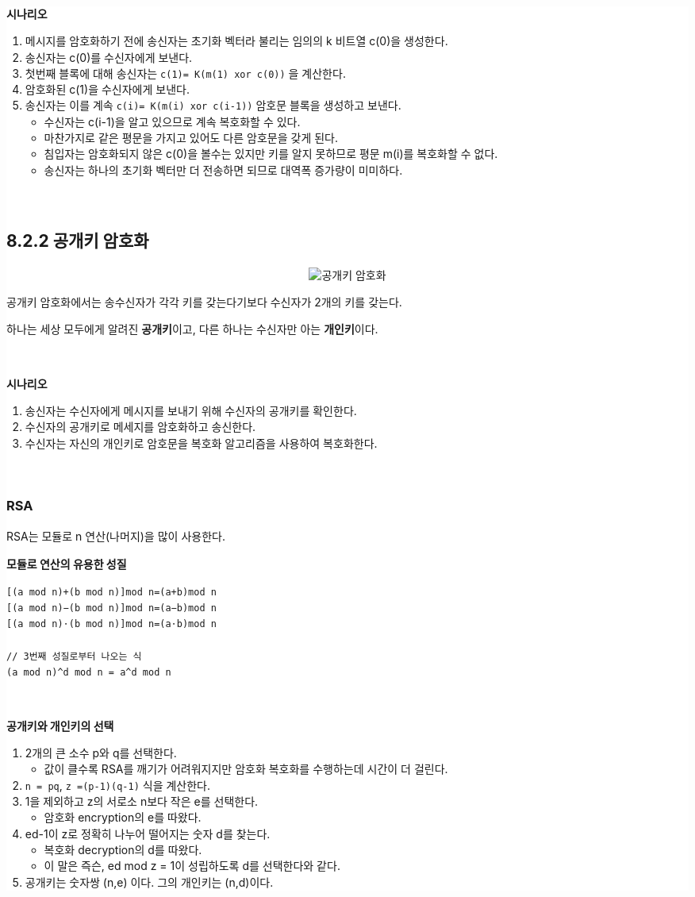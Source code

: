 **시나리오**

1. 메시지를 암호화하기 전에 송신자는 초기화 벡터라 불리는 임의의 k 비트열 c(0)을 생성한다.
2. 송신자는 c(0)를 수신자에게 보낸다.
3. 첫번째 블록에 대해 송신자는 `c(1)= K(m(1) xor c(0))` 을 계산한다.
4. 암호화된 c(1)을 수신자에게 보낸다.
5. 송신자는 이를 계속 `c(i)= K(m(i) xor c(i-1))` 암호문 블록을 생성하고 보낸다.
    - 수신자는 c(i-1)을 알고 있으므로 계속 복호화할 수 있다.
    - 마찬가지로 같은 평문을 가지고 있어도 다른 암호문을 갖게 된다.
    - 침입자는 암호화되지 않은 c(0)을 볼수는 있지만 키를 알지 못하므로 평문 m(i)를 복호화할 수 없다.
    - 송신자는 하나의 초기화 벡터만 더 전송하면 되므로 대역폭 증가량이 미미하다.

<br/>

## 8.2.2 공개키 암호화

<p align="center"><img width="500" src="https://user-images.githubusercontent.com/76640167/217251395-2432f8e6-55be-4d61-9f6e-24e35c4e35ae.png" alt="공개키 암호화"></p> 

공개키 암호화에서는 송수신자가 각각 키를 갖는다기보다 수신자가 2개의 키를 갖는다.

하나는 세상 모두에게 알려진 **공개키**이고, 다른 하나는 수신자만 아는 **개인키**이다.

<br/>

**시나리오**

1. 송신자는 수신자에게 메시지를 보내기 위해 수신자의 공개키를 확인한다.
2. 수신자의 공개키로 메세지를 암호화하고 송신한다.
3. 수신자는 자신의 개인키로 암호문을 복호화 알고리즘을 사용하여 복호화한다.

<br/>

### RSA

RSA는 모듈로 n 연산(나머지)을 많이 사용한다.

**모듈로 연산의 유용한 성질**

```
[(a mod n)+(b mod n)]mod n=(a+b)mod n
[(a mod n)−(b mod n)]mod n=(a−b)mod n
[(a mod n)⋅(b mod n)]mod n=(a⋅b)mod n

// 3번째 성질로부터 나오는 식
(a mod n)^d mod n = a^d mod n
```

<br/>

**공개키와 개인키의 선택**

1. 2개의 큰 소수 p와 q를 선택한다.
    - 값이 클수록 RSA를 깨기가 어려워지지만 암호화 복호화를 수행하는데 시간이 더 걸린다.
2. `n = pq`, `z =(p-1)(q-1)` 식을 계산한다.
3. 1을 제외하고 z의 서로소 n보다 작은 e를 선택한다.
    - 암호화 encryption의 e를 따왔다.
4. ed-1이 z로 정확히 나누어 떨어지는 숫자 d를 찾는다.
    - 복호화 decryption의 d를 따왔다.
    - 이 말은 즉슨, ed mod z = 1이 성립하도록 d를 선택한다와 같다.
5. 공개키는 숫자쌍 (n,e) 이다. 그의 개인키는 (n,d)이다.
